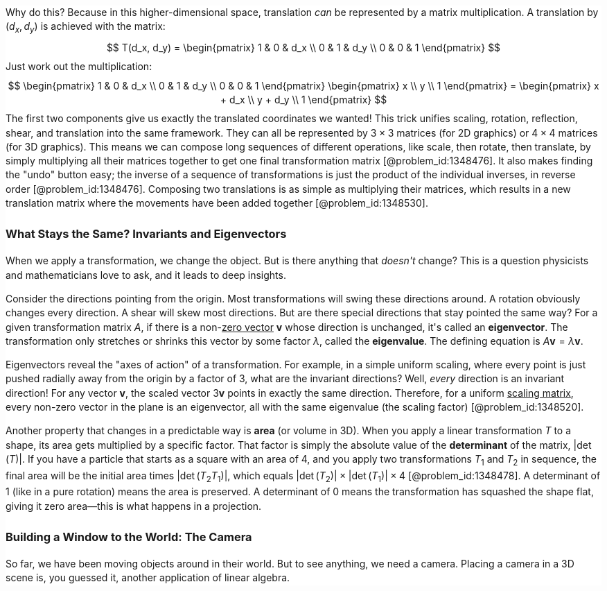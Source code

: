Why do this? Because in this higher-dimensional space, translation *can* be represented by a matrix multiplication. A translation by $(d_x, d_y)$ is achieved with the matrix:
$$
T(d_x, d_y) = \begin{pmatrix} 1 & 0 & d_x \\ 0 & 1 & d_y \\ 0 & 0 & 1 \end{pmatrix}
$$
Just work out the multiplication:
$$
\begin{pmatrix} 1 & 0 & d_x \\ 0 & 1 & d_y \\ 0 & 0 & 1 \end{pmatrix} \begin{pmatrix} x \\ y \\ 1 \end{pmatrix} = \begin{pmatrix} x + d_x \\ y + d_y \\ 1 \end{pmatrix}
$$
The first two components give us exactly the translated coordinates we wanted! This trick unifies scaling, rotation, reflection, shear, and translation into the same framework. They can all be represented by $3 \times 3$ matrices (for 2D graphics) or $4 \times 4$ matrices (for 3D graphics). This means we can compose long sequences of different operations, like scale, then rotate, then translate, by simply multiplying all their matrices together to get one final transformation matrix [@problem_id:1348476]. It also makes finding the "undo" button easy; the inverse of a sequence of transformations is just the product of the individual inverses, in reverse order [@problem_id:1348476]. Composing two translations is as simple as multiplying their matrices, which results in a new translation matrix where the movements have been added together [@problem_id:1348530].

### What Stays the Same? Invariants and Eigenvectors

When we apply a transformation, we change the object. But is there anything that *doesn't* change? This is a question physicists and mathematicians love to ask, and it leads to deep insights.

Consider the directions pointing from the origin. Most transformations will swing these directions around. A rotation obviously changes every direction. A shear will skew most directions. But are there special directions that stay pointed the same way? For a given transformation matrix $A$, if there is a non-[zero vector](@article_id:155695) $\mathbf{v}$ whose direction is unchanged, it's called an **eigenvector**. The transformation only stretches or shrinks this vector by some factor $\lambda$, called the **eigenvalue**. The defining equation is $A\mathbf{v} = \lambda\mathbf{v}$.

Eigenvectors reveal the "axes of action" of a transformation. For example, in a simple uniform scaling, where every point is just pushed radially away from the origin by a factor of 3, what are the invariant directions? Well, *every* direction is an invariant direction! For any vector $\mathbf{v}$, the scaled vector $3\mathbf{v}$ points in exactly the same direction. Therefore, for a uniform [scaling matrix](@article_id:187856), every non-zero vector in the plane is an eigenvector, all with the same eigenvalue (the scaling factor) [@problem_id:1348520].

Another property that changes in a predictable way is **area** (or volume in 3D). When you apply a linear transformation $T$ to a shape, its area gets multiplied by a specific factor. That factor is simply the absolute value of the **determinant** of the matrix, $|\det(T)|$. If you have a particle that starts as a square with an area of 4, and you apply two transformations $T_1$ and $T_2$ in sequence, the final area will be the initial area times $|\det(T_2 T_1)|$, which equals $|\det(T_2)| \times |\det(T_1)| \times 4$ [@problem_id:1348478]. A determinant of 1 (like in a pure rotation) means the area is preserved. A determinant of 0 means the transformation has squashed the shape flat, giving it zero area—this is what happens in a projection.

### Building a Window to the World: The Camera

So far, we have been moving objects around in their world. But to see anything, we need a camera. Placing a camera in a 3D scene is, you guessed it, another application of linear algebra.
